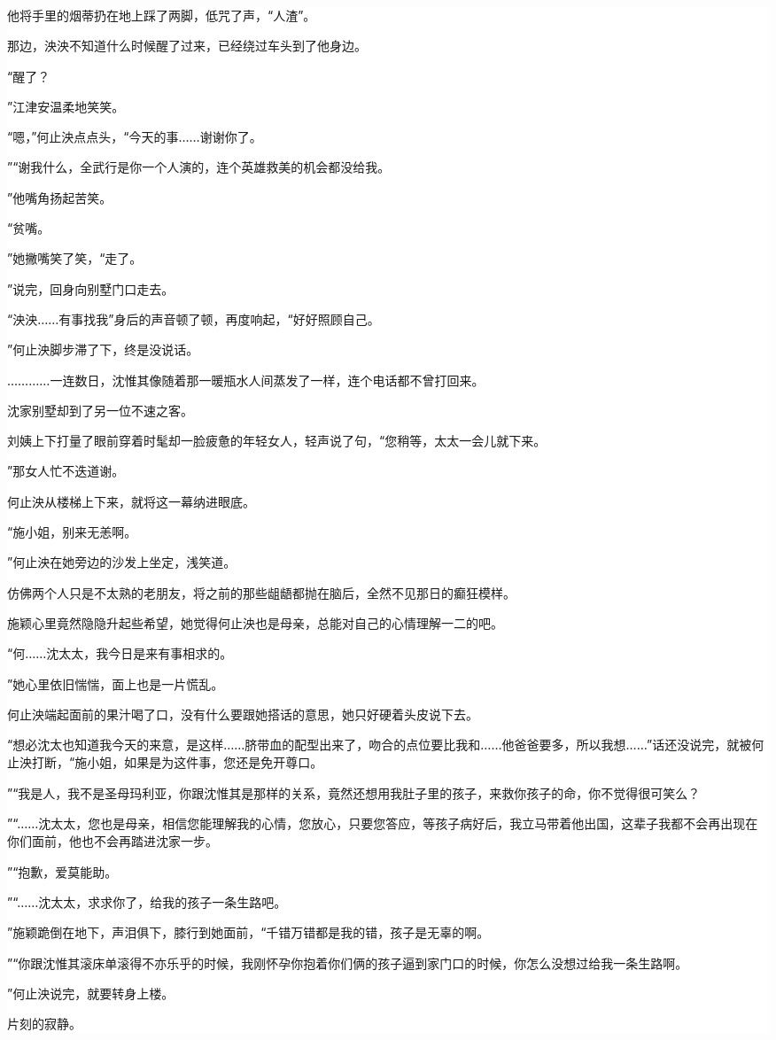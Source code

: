 他将手里的烟蒂扔在地上踩了两脚，低咒了声，“人渣”。

那边，泱泱不知道什么时候醒了过来，已经绕过车头到了他身边。

“醒了？

”江津安温柔地笑笑。

“嗯，”何止泱点点头，“今天的事……谢谢你了。

”“谢我什么，全武行是你一个人演的，连个英雄救美的机会都没给我。

”他嘴角扬起苦笑。

“贫嘴。

”她撇嘴笑了笑，“走了。

”说完，回身向别墅门口走去。

“泱泱……有事找我”身后的声音顿了顿，再度响起，“好好照顾自己。

”何止泱脚步滞了下，终是没说话。

…………一连数日，沈惟其像随着那一暖瓶水人间蒸发了一样，连个电话都不曾打回来。

沈家别墅却到了另一位不速之客。

刘姨上下打量了眼前穿着时髦却一脸疲惫的年轻女人，轻声说了句，“您稍等，太太一会儿就下来。

”那女人忙不迭道谢。

何止泱从楼梯上下来，就将这一幕纳进眼底。

“施小姐，别来无恙啊。

”何止泱在她旁边的沙发上坐定，浅笑道。

仿佛两个人只是不太熟的老朋友，将之前的那些龃龉都抛在脑后，全然不见那日的癫狂模样。

施颖心里竟然隐隐升起些希望，她觉得何止泱也是母亲，总能对自己的心情理解一二的吧。

“何……沈太太，我今日是来有事相求的。

”她心里依旧惴惴，面上也是一片慌乱。

何止泱端起面前的果汁喝了口，没有什么要跟她搭话的意思，她只好硬着头皮说下去。

“想必沈太也知道我今天的来意，是这样……脐带血的配型出来了，吻合的点位要比我和……他爸爸要多，所以我想……”话还没说完，就被何止泱打断，“施小姐，如果是为这件事，您还是免开尊口。

”“我是人，我不是圣母玛利亚，你跟沈惟其是那样的关系，竟然还想用我肚子里的孩子，来救你孩子的命，你不觉得很可笑么？

”“……沈太太，您也是母亲，相信您能理解我的心情，您放心，只要您答应，等孩子病好后，我立马带着他出国，这辈子我都不会再出现在你们面前，他也不会再踏进沈家一步。

”“抱歉，爱莫能助。

”“……沈太太，求求你了，给我的孩子一条生路吧。

”施颖跪倒在地下，声泪俱下，膝行到她面前，“千错万错都是我的错，孩子是无辜的啊。

”“你跟沈惟其滚床单滚得不亦乐乎的时候，我刚怀孕你抱着你们俩的孩子逼到家门口的时候，你怎么没想过给我一条生路啊。

”何止泱说完，就要转身上楼。

片刻的寂静。

